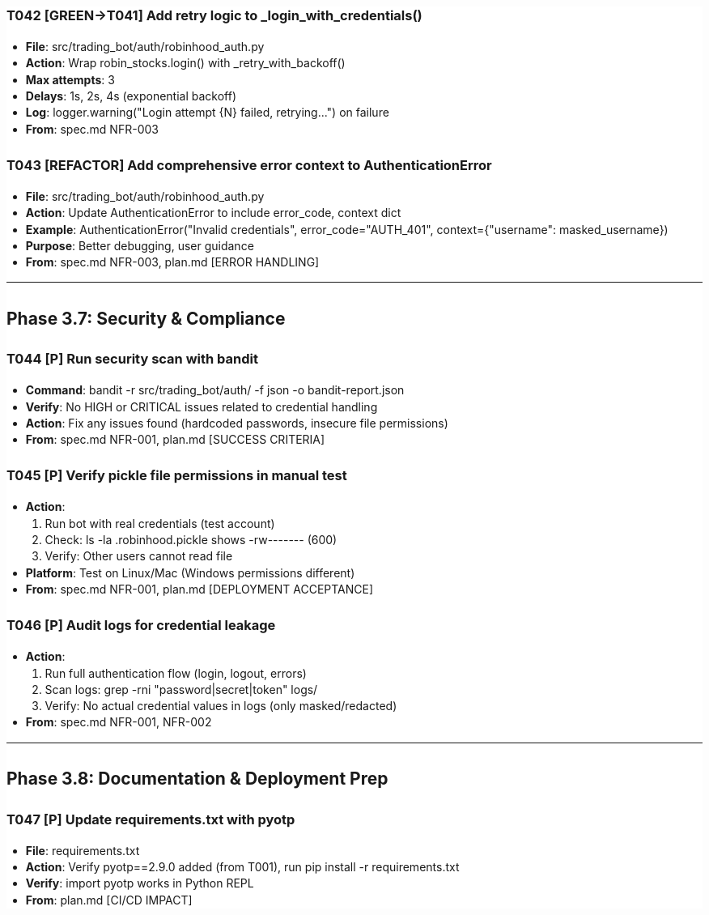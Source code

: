 ### T042 [GREEN→T041] Add retry logic to _login_with_credentials()
- **File**: src/trading_bot/auth/robinhood_auth.py
- **Action**: Wrap robin_stocks.login() with _retry_with_backoff()
- **Max attempts**: 3
- **Delays**: 1s, 2s, 4s (exponential backoff)
- **Log**: logger.warning("Login attempt {N} failed, retrying...") on failure
- **From**: spec.md NFR-003

### T043 [REFACTOR] Add comprehensive error context to AuthenticationError
- **File**: src/trading_bot/auth/robinhood_auth.py
- **Action**: Update AuthenticationError to include error_code, context dict
- **Example**: AuthenticationError("Invalid credentials", error_code="AUTH_401", context={"username": masked_username})
- **Purpose**: Better debugging, user guidance
- **From**: spec.md NFR-003, plan.md [ERROR HANDLING]

---

## Phase 3.7: Security & Compliance

### T044 [P] Run security scan with bandit
- **Command**: bandit -r src/trading_bot/auth/ -f json -o bandit-report.json
- **Verify**: No HIGH or CRITICAL issues related to credential handling
- **Action**: Fix any issues found (hardcoded passwords, insecure file permissions)
- **From**: spec.md NFR-001, plan.md [SUCCESS CRITERIA]

### T045 [P] Verify pickle file permissions in manual test
- **Action**:
  1. Run bot with real credentials (test account)
  2. Check: ls -la .robinhood.pickle shows -rw------- (600)
  3. Verify: Other users cannot read file
- **Platform**: Test on Linux/Mac (Windows permissions different)
- **From**: spec.md NFR-001, plan.md [DEPLOYMENT ACCEPTANCE]

### T046 [P] Audit logs for credential leakage
- **Action**:
  1. Run full authentication flow (login, logout, errors)
  2. Scan logs: grep -rni "password\|secret\|token" logs/
  3. Verify: No actual credential values in logs (only masked/redacted)
- **From**: spec.md NFR-001, NFR-002

---

## Phase 3.8: Documentation & Deployment Prep

### T047 [P] Update requirements.txt with pyotp
- **File**: requirements.txt
- **Action**: Verify pyotp==2.9.0 added (from T001), run pip install -r requirements.txt
- **Verify**: import pyotp works in Python REPL
- **From**: plan.md [CI/CD IMPACT]
